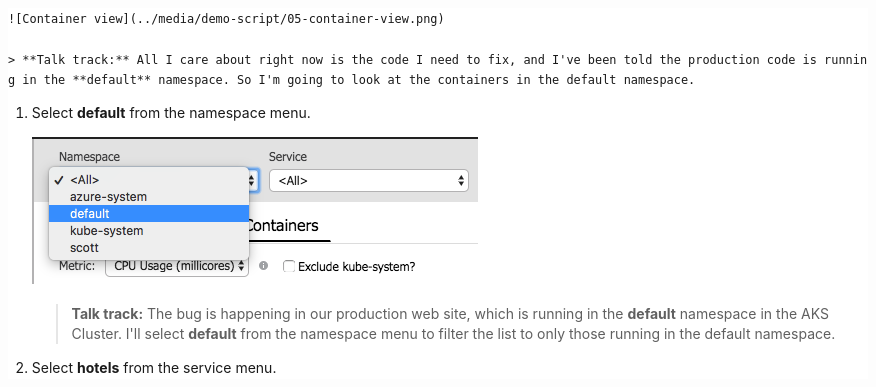     ![Container view](../media/demo-script/05-container-view.png)

    > **Talk track:** All I care about right now is the code I need to fix, and I've been told the production code is running in the **default** namespace. So I'm going to look at the containers in the default namespace. 

1. Select **default** from the namespace menu.

    ![Select namespace](../media/demo-script/06-select-namespace.png)

    > **Talk track:** The bug is happening in our production web site, which is running in the **default** namespace in the AKS Cluster. I'll select **default** from the namespace menu to filter the list to only those running in the default namespace.

1. Select **hotels** from the service menu. 
